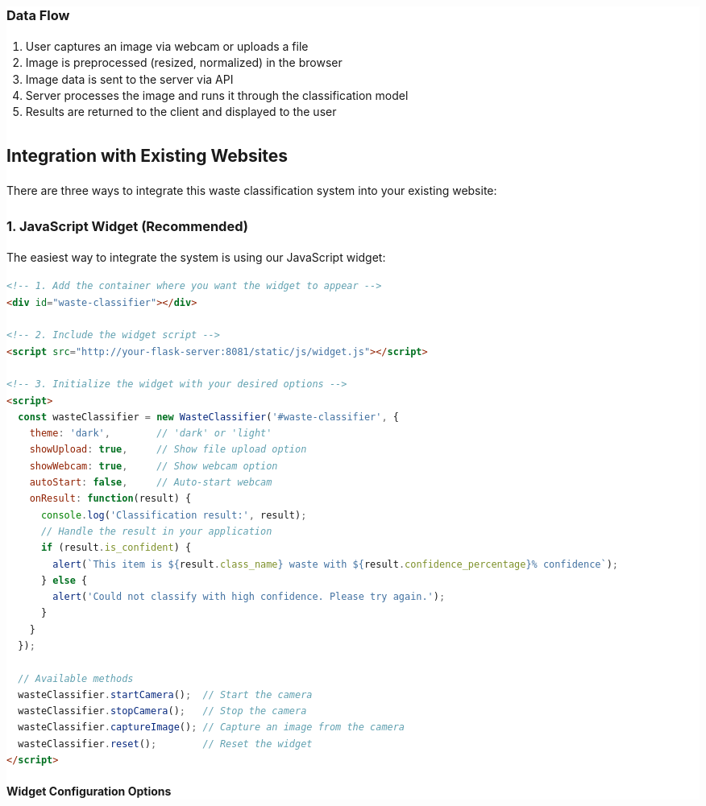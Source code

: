 ### Data Flow

1. User captures an image via webcam or uploads a file
2. Image is preprocessed (resized, normalized) in the browser
3. Image data is sent to the server via API
4. Server processes the image and runs it through the classification model
5. Results are returned to the client and displayed to the user

## Integration with Existing Websites

There are three ways to integrate this waste classification system into your existing website:

### 1. JavaScript Widget (Recommended)

The easiest way to integrate the system is using our JavaScript widget:

```html
<!-- 1. Add the container where you want the widget to appear -->
<div id="waste-classifier"></div>

<!-- 2. Include the widget script -->
<script src="http://your-flask-server:8081/static/js/widget.js"></script>

<!-- 3. Initialize the widget with your desired options -->
<script>
  const wasteClassifier = new WasteClassifier('#waste-classifier', {
    theme: 'dark',        // 'dark' or 'light'
    showUpload: true,     // Show file upload option
    showWebcam: true,     // Show webcam option
    autoStart: false,     // Auto-start webcam
    onResult: function(result) {
      console.log('Classification result:', result);
      // Handle the result in your application
      if (result.is_confident) {
        alert(`This item is ${result.class_name} waste with ${result.confidence_percentage}% confidence`);
      } else {
        alert('Could not classify with high confidence. Please try again.');
      }
    }
  });
  
  // Available methods
  wasteClassifier.startCamera();  // Start the camera
  wasteClassifier.stopCamera();   // Stop the camera
  wasteClassifier.captureImage(); // Capture an image from the camera
  wasteClassifier.reset();        // Reset the widget
</script>
```

#### Widget Configuration Options

